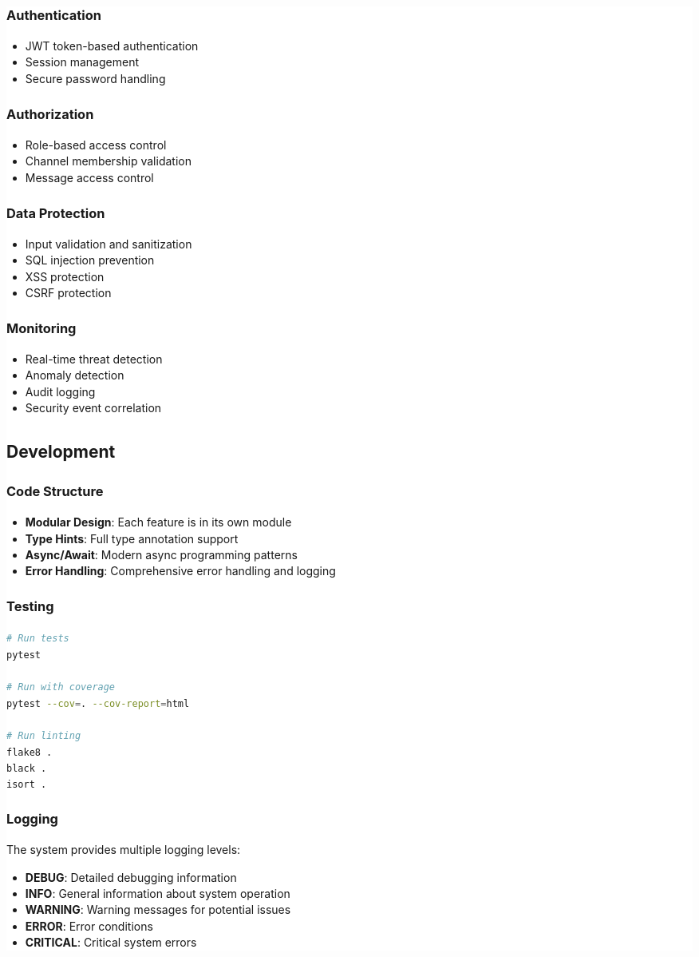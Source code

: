 ### Authentication
- JWT token-based authentication
- Session management
- Secure password handling

### Authorization
- Role-based access control
- Channel membership validation
- Message access control

### Data Protection
- Input validation and sanitization
- SQL injection prevention
- XSS protection
- CSRF protection

### Monitoring
- Real-time threat detection
- Anomaly detection
- Audit logging
- Security event correlation

## Development

### Code Structure
- **Modular Design**: Each feature is in its own module
- **Type Hints**: Full type annotation support
- **Async/Await**: Modern async programming patterns
- **Error Handling**: Comprehensive error handling and logging

### Testing
```bash
# Run tests
pytest

# Run with coverage
pytest --cov=. --cov-report=html

# Run linting
flake8 .
black .
isort .
```

### Logging
The system provides multiple logging levels:
- **DEBUG**: Detailed debugging information
- **INFO**: General information about system operation
- **WARNING**: Warning messages for potential issues
- **ERROR**: Error conditions
- **CRITICAL**: Critical system errors
